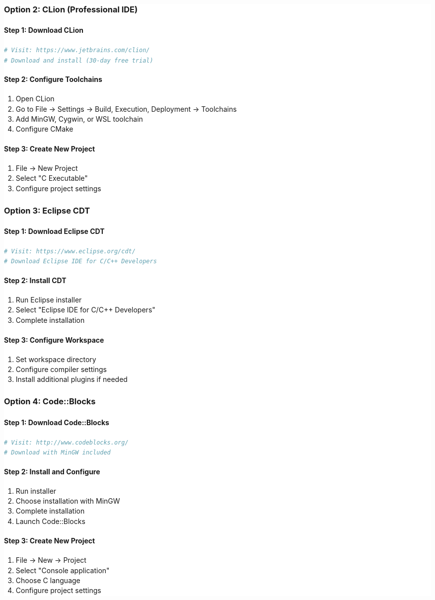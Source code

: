 ### **Option 2: CLion (Professional IDE)**

#### **Step 1: Download CLion**
```bash
# Visit: https://www.jetbrains.com/clion/
# Download and install (30-day free trial)
```

#### **Step 2: Configure Toolchains**
1. Open CLion
2. Go to File → Settings → Build, Execution, Deployment → Toolchains
3. Add MinGW, Cygwin, or WSL toolchain
4. Configure CMake

#### **Step 3: Create New Project**
1. File → New Project
2. Select "C Executable"
3. Configure project settings

### **Option 3: Eclipse CDT**

#### **Step 1: Download Eclipse CDT**
```bash
# Visit: https://www.eclipse.org/cdt/
# Download Eclipse IDE for C/C++ Developers
```

#### **Step 2: Install CDT**
1. Run Eclipse installer
2. Select "Eclipse IDE for C/C++ Developers"
3. Complete installation

#### **Step 3: Configure Workspace**
1. Set workspace directory
2. Configure compiler settings
3. Install additional plugins if needed

### **Option 4: Code::Blocks**

#### **Step 1: Download Code::Blocks**
```bash
# Visit: http://www.codeblocks.org/
# Download with MinGW included
```

#### **Step 2: Install and Configure**
1. Run installer
2. Choose installation with MinGW
3. Complete installation
4. Launch Code::Blocks

#### **Step 3: Create New Project**
1. File → New → Project
2. Select "Console application"
3. Choose C language
4. Configure project settings
